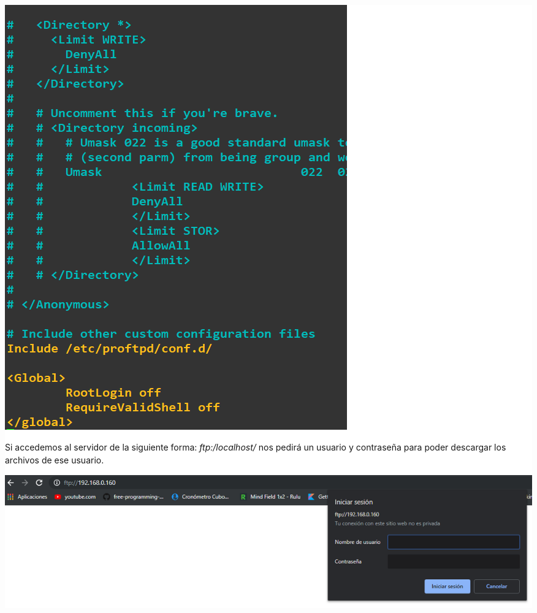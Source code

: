 ![img 56](assets/img56.png?raw=true "img56")

Si accedemos al servidor de la siguiente forma: *ftp:/localhost/* nos pedirá un usuario y contraseña para poder descargar los archivos de ese usuario.

![img 57](assets/img57.png?raw=true "img57")
